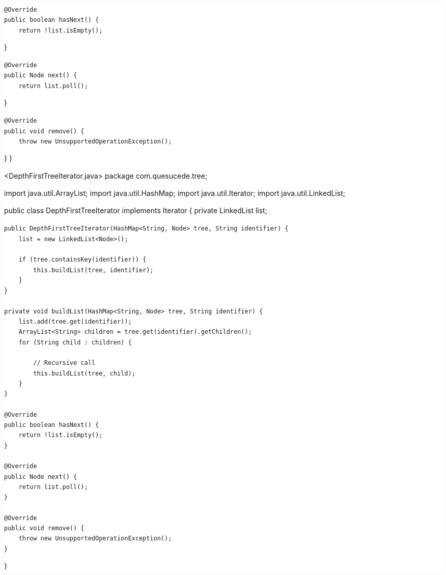     @Override
    public boolean hasNext() {
        return !list.isEmpty();
}

    @Override
    public Node next() {
        return list.poll();
}

    @Override
    public void remove() {
        throw new UnsupportedOperationException();
}
}

<DepthFirstTreeIterator.java>
package com.quesucede.tree;

import java.util.ArrayList;
import java.util.HashMap;
import java.util.Iterator;
import java.util.LinkedList;

public class DepthFirstTreeIterator implements Iterator<Node> { 
    private LinkedList<Node> list; 
 
    public DepthFirstTreeIterator(HashMap<String, Node> tree, String identifier) { 
        list = new LinkedList<Node>(); 
 
        if (tree.containsKey(identifier)) { 
            this.buildList(tree, identifier); 
        } 
    } 
 
    private void buildList(HashMap<String, Node> tree, String identifier) { 
        list.add(tree.get(identifier)); 
        ArrayList<String> children = tree.get(identifier).getChildren(); 
        for (String child : children) { 
 
            // Recursive call 
            this.buildList(tree, child); 
        } 
    } 
 
    @Override 
    public boolean hasNext() { 
        return !list.isEmpty(); 
    } 
 
    @Override 
    public Node next() { 
        return list.poll(); 
    } 
 
    @Override 
    public void remove() { 
        throw new UnsupportedOperationException(); 
    } 
} 
